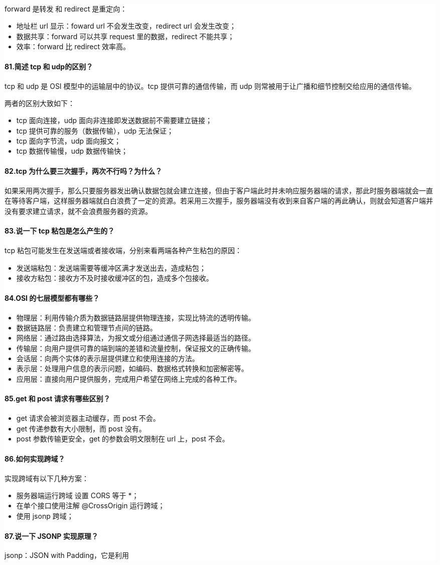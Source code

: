 forward 是转发 和 redirect 是重定向：

- 地址栏 url 显示：foward url 不会发生改变，redirect url 会发生改变；
- 数据共享：forward 可以共享 request 里的数据，redirect 不能共享；
- 效率：forward 比 redirect 效率高。

#### 81.简述 tcp 和 udp的区别？

tcp 和 udp 是 OSI 模型中的运输层中的协议。tcp 提供可靠的通信传输，而 udp 则常被用于让广播和细节控制交给应用的通信传输。

两者的区别大致如下：

- tcp 面向连接，udp 面向非连接即发送数据前不需要建立链接；
- tcp 提供可靠的服务（数据传输），udp 无法保证；
- tcp 面向字节流，udp 面向报文；
- tcp 数据传输慢，udp 数据传输快；

#### 82.tcp 为什么要三次握手，两次不行吗？为什么？

如果采用两次握手，那么只要服务器发出确认数据包就会建立连接，但由于客户端此时并未响应服务器端的请求，那此时服务器端就会一直在等待客户端，这样服务器端就白白浪费了一定的资源。若采用三次握手，服务器端没有收到来自客户端的再此确认，则就会知道客户端并没有要求建立请求，就不会浪费服务器的资源。

#### 83.说一下 tcp 粘包是怎么产生的？

tcp 粘包可能发生在发送端或者接收端，分别来看两端各种产生粘包的原因：

- 发送端粘包：发送端需要等缓冲区满才发送出去，造成粘包；
- 接收方粘包：接收方不及时接收缓冲区的包，造成多个包接收。

#### 84.OSI 的七层模型都有哪些？

- 物理层：利用传输介质为数据链路层提供物理连接，实现比特流的透明传输。
- 数据链路层：负责建立和管理节点间的链路。
- 网络层：通过路由选择算法，为报文或分组通过通信子网选择最适当的路径。
- 传输层：向用户提供可靠的端到端的差错和流量控制，保证报文的正确传输。
- 会话层：向两个实体的表示层提供建立和使用连接的方法。
- 表示层：处理用户信息的表示问题，如编码、数据格式转换和加密解密等。
- 应用层：直接向用户提供服务，完成用户希望在网络上完成的各种工作。

#### 85.get 和 post 请求有哪些区别？

- get 请求会被浏览器主动缓存，而 post 不会。
- get 传递参数有大小限制，而 post 没有。
- post 参数传输更安全，get 的参数会明文限制在 url 上，post 不会。

#### 86.如何实现跨域？

实现跨域有以下几种方案：

- 服务器端运行跨域 设置 CORS 等于 *；
- 在单个接口使用注解 @CrossOrigin 运行跨域；
- 使用 jsonp 跨域；

#### 87.说一下 JSONP 实现原理？

jsonp：JSON with Padding，它是利用<script>标签的 src 连接可以访问不同源的特性，加载远程返回的“JS 函数”来执行的。

![img](https://cdn.nlark.com/yuque/0/2021/png/92791/1616464939377-8f4f86c6-ee9c-4f15-91ce-665f7a82c714.png)